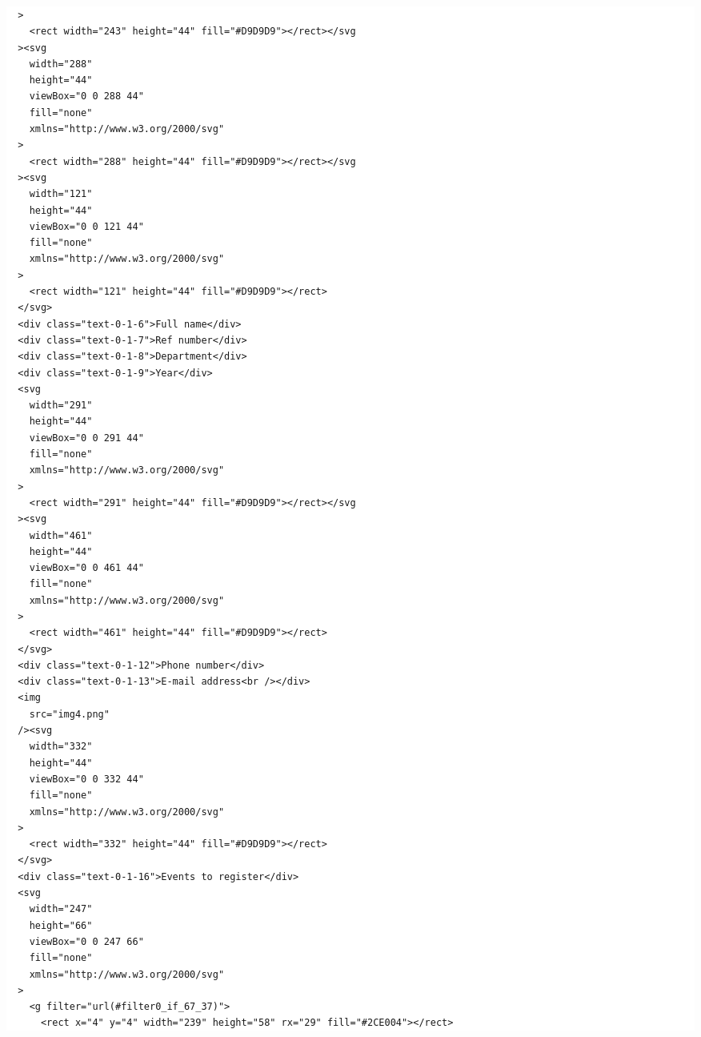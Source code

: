 ```
  >
    <rect width="243" height="44" fill="#D9D9D9"></rect></svg
  ><svg
    width="288"
    height="44"
    viewBox="0 0 288 44"
    fill="none"
    xmlns="http://www.w3.org/2000/svg"
  >
    <rect width="288" height="44" fill="#D9D9D9"></rect></svg
  ><svg
    width="121"
    height="44"
    viewBox="0 0 121 44"
    fill="none"
    xmlns="http://www.w3.org/2000/svg"
  >
    <rect width="121" height="44" fill="#D9D9D9"></rect>
  </svg>
  <div class="text-0-1-6">Full name</div>
  <div class="text-0-1-7">Ref number</div>
  <div class="text-0-1-8">Department</div>
  <div class="text-0-1-9">Year</div>
  <svg
    width="291"
    height="44"
    viewBox="0 0 291 44"
    fill="none"
    xmlns="http://www.w3.org/2000/svg"
  >
    <rect width="291" height="44" fill="#D9D9D9"></rect></svg
  ><svg
    width="461"
    height="44"
    viewBox="0 0 461 44"
    fill="none"
    xmlns="http://www.w3.org/2000/svg"
  >
    <rect width="461" height="44" fill="#D9D9D9"></rect>
  </svg>
  <div class="text-0-1-12">Phone number</div>
  <div class="text-0-1-13">E-mail address<br /></div>
  <img
    src="img4.png"
  /><svg
    width="332"
    height="44"
    viewBox="0 0 332 44"
    fill="none"
    xmlns="http://www.w3.org/2000/svg"
  >
    <rect width="332" height="44" fill="#D9D9D9"></rect>
  </svg>
  <div class="text-0-1-16">Events to register</div>
  <svg
    width="247"
    height="66"
    viewBox="0 0 247 66"
    fill="none"
    xmlns="http://www.w3.org/2000/svg"
  >
    <g filter="url(#filter0_if_67_37)">
      <rect x="4" y="4" width="239" height="58" rx="29" fill="#2CE004"></rect>
```
